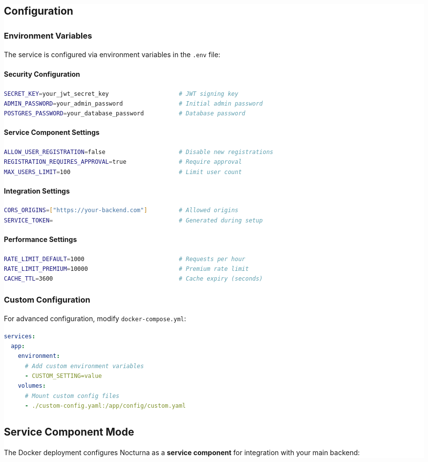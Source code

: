 ## Configuration

### Environment Variables

The service is configured via environment variables in the `.env` file:

#### Security Configuration
```bash
SECRET_KEY=your_jwt_secret_key                    # JWT signing key
ADMIN_PASSWORD=your_admin_password                # Initial admin password
POSTGRES_PASSWORD=your_database_password          # Database password
```

#### Service Component Settings
```bash
ALLOW_USER_REGISTRATION=false                     # Disable new registrations
REGISTRATION_REQUIRES_APPROVAL=true               # Require approval
MAX_USERS_LIMIT=100                               # Limit user count
```

#### Integration Settings
```bash
CORS_ORIGINS=["https://your-backend.com"]         # Allowed origins
SERVICE_TOKEN=                                    # Generated during setup
```

#### Performance Settings
```bash
RATE_LIMIT_DEFAULT=1000                           # Requests per hour
RATE_LIMIT_PREMIUM=10000                          # Premium rate limit
CACHE_TTL=3600                                    # Cache expiry (seconds)
```

### Custom Configuration

For advanced configuration, modify `docker-compose.yml`:

```yaml
services:
  app:
    environment:
      # Add custom environment variables
      - CUSTOM_SETTING=value
    volumes:
      # Mount custom config files
      - ./custom-config.yaml:/app/config/custom.yaml
```

## Service Component Mode

The Docker deployment configures Nocturna as a **service component** for integration with your main backend:
